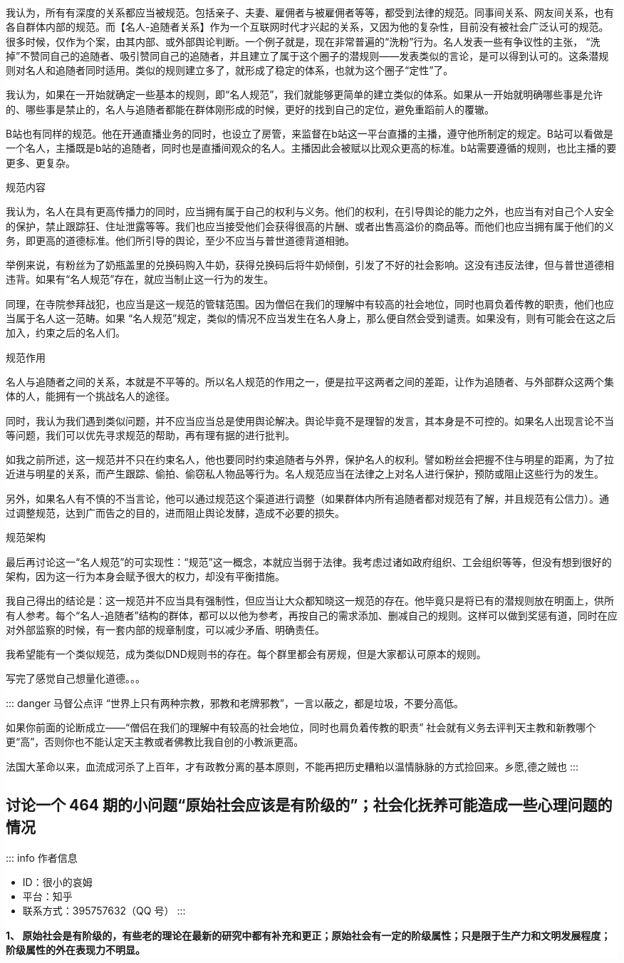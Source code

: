 我认为，所有有深度的关系都应当被规范。包括亲子、夫妻、雇佣者与被雇佣者等等，都受到法律的规范。同事间关系、网友间关系，也有各自群体内部的规范。而【名人-追随者关系】作为一个互联网时代才兴起的关系，又因为他的复杂性，目前没有被社会广泛认可的规范。很多时候，仅作为个案，由其内部、或外部舆论判断。一个例子就是，现在非常普遍的“洗粉”行为。名人发表一些有争议性的主张， “洗掉”不赞同自己的追随者、吸引赞同自己的追随者，并且建立了属于这个圈子的潜规则——发表类似的言论，是可以得到认可的。这条潜规则对名人和追随者同时适用。类似的规则建立多了，就形成了稳定的体系，也就为这个圈子“定性”了。

我认为，如果在一开始就确定一些基本的规则，即“名人规范”，我们就能够更简单的建立类似的体系。如果从一开始就明确哪些事是允许的、哪些事是禁止的，名人与追随者都能在群体刚形成的时候，更好的找到自己的定位，避免重蹈前人的覆辙。

B站也有同样的规范。他在开通直播业务的同时，也设立了房管，来监督在b站这一平台直播的主播，遵守他所制定的规定。B站可以看做是一个名人，主播既是b站的追随者，同时也是直播间观众的名人。主播因此会被赋以比观众更高的标准。b站需要遵循的规则，也比主播的要更多、更复杂。

规范内容

我认为，名人在具有更高传播力的同时，应当拥有属于自己的权利与义务。他们的权利，在引导舆论的能力之外，也应当有对自己个人安全的保护，禁止跟踪狂、住址泄露等等。我们也应当接受他们会获得很高的片酬、或者出售高溢价的商品等。而他们也应当拥有属于他们的义务，即更高的道德标准。他们所引导的舆论，至少不应当与普世道德背道相驰。

举例来说，有粉丝为了奶瓶盖里的兑换码购入牛奶，获得兑换码后将牛奶倾倒，引发了不好的社会影响。这没有违反法律，但与普世道德相违背。如果有“名人规范”存在，就应当制止这一行为的发生。

同理，在寺院参拜战犯，也应当是这一规范的管辖范围。因为僧侣在我们的理解中有较高的社会地位，同时也肩负着传教的职责，他们也应当属于名人这一范畴。如果 “名人规范”规定，类似的情况不应当发生在名人身上，那么便自然会受到谴责。如果没有，则有可能会在这之后加入，约束之后的名人们。

规范作用

名人与追随者之间的关系，本就是不平等的。所以名人规范的作用之一，便是拉平这两者之间的差距，让作为追随者、与外部群众这两个集体的人，能拥有一个挑战名人的途径。

同时，我认为我们遇到类似问题，并不应当应当总是使用舆论解决。舆论毕竟不是理智的发言，其本身是不可控的。如果名人出现言论不当等问题，我们可以优先寻求规范的帮助，再有理有据的进行批判。

如我之前所述，这一规范并不只在约束名人，他也要同时约束追随者与外界，保护名人的权利。譬如粉丝会把握不住与明星的距离，为了拉近进与明星的关系，而产生跟踪、偷拍、偷窃私人物品等行为。名人规范应当在法律之上对名人进行保护，预防或阻止这些行为的发生。

另外，如果名人有不慎的不当言论，他可以通过规范这个渠道进行调整（如果群体内所有追随者都对规范有了解，并且规范有公信力）。通过调整规范，达到广而告之的目的，进而阻止舆论发酵，造成不必要的损失。

规范架构

最后再讨论这一“名人规范”的可实现性：“规范”这一概念，本就应当弱于法律。我考虑过诸如政府组织、工会组织等等，但没有想到很好的架构，因为这一行为本身会赋予很大的权力，却没有平衡措施。

我自己得出的结论是：这一规范并不应当具有强制性，但应当让大众都知晓这一规范的存在。他毕竟只是将已有的潜规则放在明面上，供所有人参考。每个“名人-追随者”结构的群体，都可以以他为参考，再按自己的需求添加、删减自己的规则。这样可以做到奖惩有道，同时在应对外部监察的时候，有一套内部的规章制度，可以减少矛盾、明确责任。

我希望能有一个类似规范，成为类似DND规则书的存在。每个群里都会有房规，但是大家都认可原本的规则。

写完了感觉自己想量化道德。。。

::: danger 马督公点评
“世界上只有两种宗教，邪教和老牌邪教”，一言以蔽之，都是垃圾，不要分高低。

如果你前面的论断成立——“僧侣在我们的理解中有较高的社会地位，同时也肩负着传教的职责” 社会就有义务去评判天主教和新教哪个更“高”，否则你也不能认定天主教或者佛教比我自创的小教派更高。

法国大革命以来，血流成河杀了上百年，才有政教分离的基本原则，不能再把历史糟粕以温情脉脉的方式捡回来。乡愿,德之贼也
:::


## 讨论一个 464 期的小问题“原始社会应该是有阶级的”；社会化抚养可能造成一些心理问题的情况

::: info 作者信息
- ID：很小的哀姆
- 平台：知乎
- 联系方式：395757632（QQ 号）
:::

**1、 原始社会是有阶级的，有些老的理论在最新的研究中都有补充和更正；原始社会有一定的阶级属性；只是限于生产力和文明发展程度；阶级属性的外在表现力不明显。**

